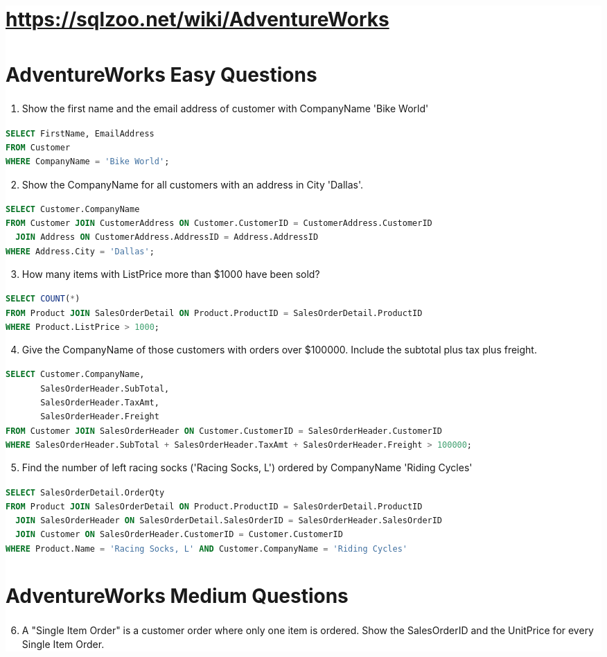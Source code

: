 # https://sqlzoo.net/wiki/AdventureWorks

# AdventureWorks Easy Questions

1. Show the first name and the email address of customer with CompanyName 'Bike World'

```sql
SELECT FirstName, EmailAddress
FROM Customer
WHERE CompanyName = 'Bike World';
```

2. Show the CompanyName for all customers with an address in City 'Dallas'.

```sql
SELECT Customer.CompanyName
FROM Customer JOIN CustomerAddress ON Customer.CustomerID = CustomerAddress.CustomerID
  JOIN Address ON CustomerAddress.AddressID = Address.AddressID
WHERE Address.City = 'Dallas';
```

3. How many items with ListPrice more than $1000 have been sold? 

```sql
SELECT COUNT(*)
FROM Product JOIN SalesOrderDetail ON Product.ProductID = SalesOrderDetail.ProductID
WHERE Product.ListPrice > 1000;
```

4. Give the CompanyName of those customers with orders over $100000. Include the subtotal plus tax plus freight.

```sql
SELECT Customer.CompanyName,
       SalesOrderHeader.SubTotal,
       SalesOrderHeader.TaxAmt,
       SalesOrderHeader.Freight
FROM Customer JOIN SalesOrderHeader ON Customer.CustomerID = SalesOrderHeader.CustomerID
WHERE SalesOrderHeader.SubTotal + SalesOrderHeader.TaxAmt + SalesOrderHeader.Freight > 100000;
```

5. Find the number of left racing socks ('Racing Socks, L') ordered by CompanyName 'Riding Cycles'

```sql
SELECT SalesOrderDetail.OrderQty
FROM Product JOIN SalesOrderDetail ON Product.ProductID = SalesOrderDetail.ProductID
  JOIN SalesOrderHeader ON SalesOrderDetail.SalesOrderID = SalesOrderHeader.SalesOrderID
  JOIN Customer ON SalesOrderHeader.CustomerID = Customer.CustomerID
WHERE Product.Name = 'Racing Socks, L' AND Customer.CompanyName = 'Riding Cycles'
```

# AdventureWorks Medium Questions

6. A "Single Item Order" is a customer order where only one item is ordered. Show the SalesOrderID and the UnitPrice for every Single Item Order.
